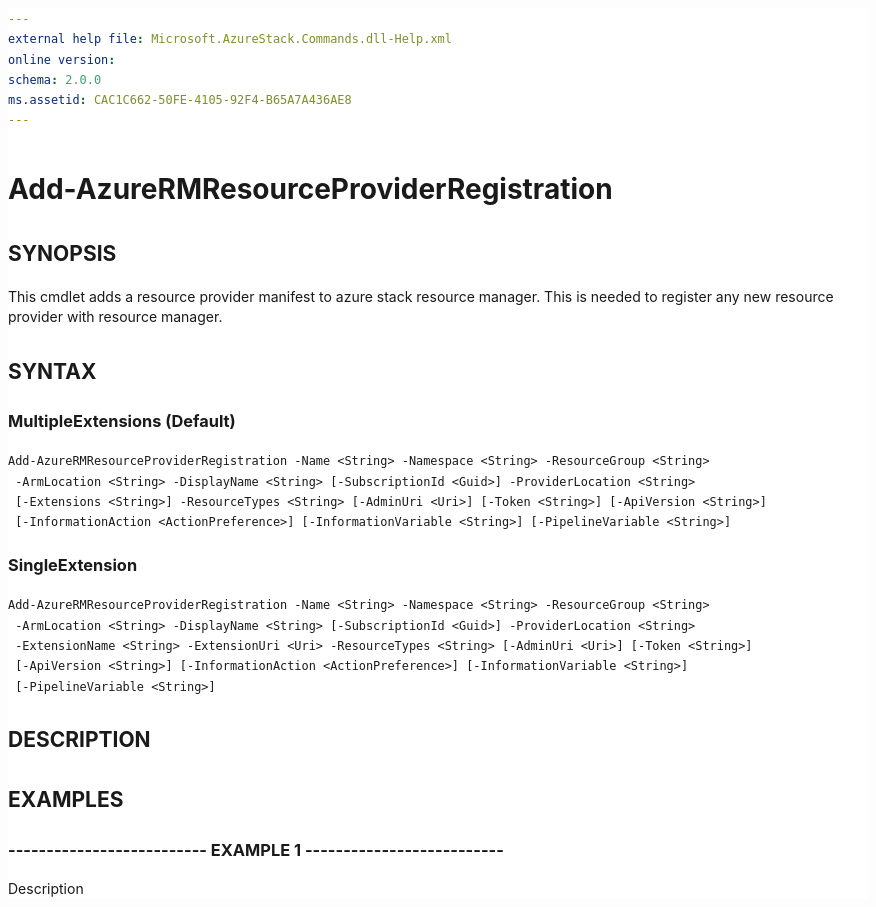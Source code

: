 ```yaml
---
external help file: Microsoft.AzureStack.Commands.dll-Help.xml
online version: 
schema: 2.0.0
ms.assetid: CAC1C662-50FE-4105-92F4-B65A7A436AE8
---
```


# Add-AzureRMResourceProviderRegistration

## SYNOPSIS
This cmdlet adds a resource provider manifest to azure stack resource manager.
This is needed to register any new resource provider with resource manager.

## SYNTAX

### MultipleExtensions (Default)
```
Add-AzureRMResourceProviderRegistration -Name <String> -Namespace <String> -ResourceGroup <String>
 -ArmLocation <String> -DisplayName <String> [-SubscriptionId <Guid>] -ProviderLocation <String>
 [-Extensions <String>] -ResourceTypes <String> [-AdminUri <Uri>] [-Token <String>] [-ApiVersion <String>]
 [-InformationAction <ActionPreference>] [-InformationVariable <String>] [-PipelineVariable <String>]
```

### SingleExtension
```
Add-AzureRMResourceProviderRegistration -Name <String> -Namespace <String> -ResourceGroup <String>
 -ArmLocation <String> -DisplayName <String> [-SubscriptionId <Guid>] -ProviderLocation <String>
 -ExtensionName <String> -ExtensionUri <Uri> -ResourceTypes <String> [-AdminUri <Uri>] [-Token <String>]
 [-ApiVersion <String>] [-InformationAction <ActionPreference>] [-InformationVariable <String>]
 [-PipelineVariable <String>]
```

## DESCRIPTION

## EXAMPLES

### -------------------------- EXAMPLE 1 --------------------------
```

```

Description
